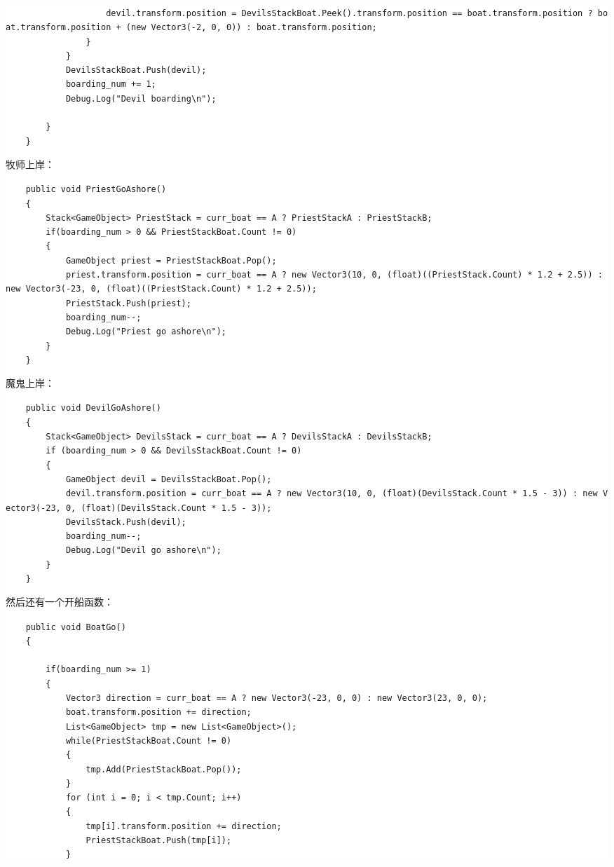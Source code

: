 ```
                    devil.transform.position = DevilsStackBoat.Peek().transform.position == boat.transform.position ? boat.transform.position + (new Vector3(-2, 0, 0)) : boat.transform.position;
                }
            }
            DevilsStackBoat.Push(devil);
            boarding_num += 1;
            Debug.Log("Devil boarding\n");

        }
    }
```

牧师上岸：
```
    public void PriestGoAshore()
    {
        Stack<GameObject> PriestStack = curr_boat == A ? PriestStackA : PriestStackB;
        if(boarding_num > 0 && PriestStackBoat.Count != 0)
        {
            GameObject priest = PriestStackBoat.Pop();
            priest.transform.position = curr_boat == A ? new Vector3(10, 0, (float)((PriestStack.Count) * 1.2 + 2.5)) : new Vector3(-23, 0, (float)((PriestStack.Count) * 1.2 + 2.5));
            PriestStack.Push(priest);
            boarding_num--;
            Debug.Log("Priest go ashore\n");
        }
    }
```
魔鬼上岸：
```
    public void DevilGoAshore()
    {
        Stack<GameObject> DevilsStack = curr_boat == A ? DevilsStackA : DevilsStackB;
        if (boarding_num > 0 && DevilsStackBoat.Count != 0)
        {
            GameObject devil = DevilsStackBoat.Pop();
            devil.transform.position = curr_boat == A ? new Vector3(10, 0, (float)(DevilsStack.Count * 1.5 - 3)) : new Vector3(-23, 0, (float)(DevilsStack.Count * 1.5 - 3));
            DevilsStack.Push(devil);
            boarding_num--;
            Debug.Log("Devil go ashore\n");
        }
    }
```

然后还有一个开船函数：
```
    public void BoatGo()
    {
        
        if(boarding_num >= 1)
        {
            Vector3 direction = curr_boat == A ? new Vector3(-23, 0, 0) : new Vector3(23, 0, 0);
            boat.transform.position += direction;
            List<GameObject> tmp = new List<GameObject>();
            while(PriestStackBoat.Count != 0)
            {
                tmp.Add(PriestStackBoat.Pop());
            }
            for (int i = 0; i < tmp.Count; i++)
            {
                tmp[i].transform.position += direction;
                PriestStackBoat.Push(tmp[i]);
            }

```